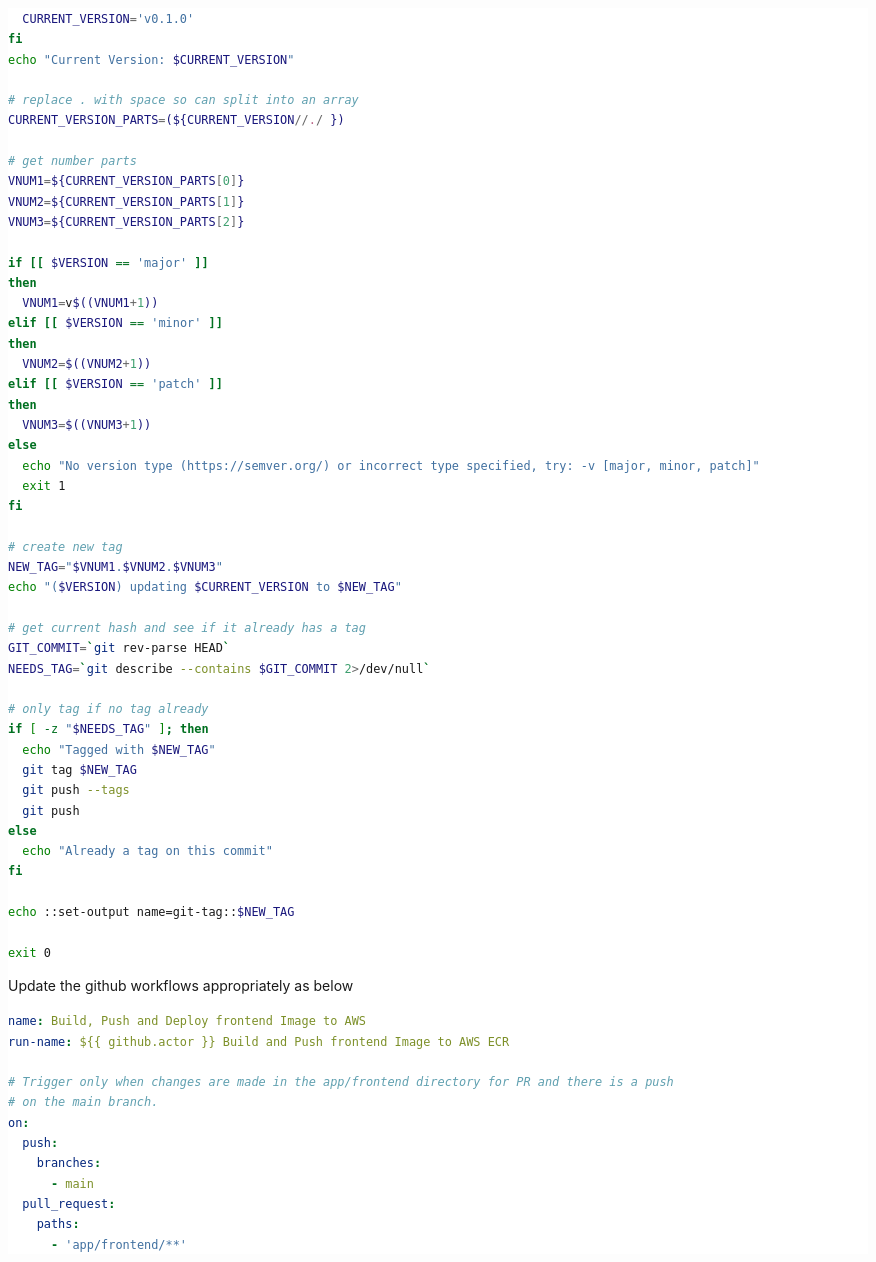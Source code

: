 ```sh
  CURRENT_VERSION='v0.1.0'
fi
echo "Current Version: $CURRENT_VERSION"

# replace . with space so can split into an array
CURRENT_VERSION_PARTS=(${CURRENT_VERSION//./ })

# get number parts
VNUM1=${CURRENT_VERSION_PARTS[0]}
VNUM2=${CURRENT_VERSION_PARTS[1]}
VNUM3=${CURRENT_VERSION_PARTS[2]}

if [[ $VERSION == 'major' ]]
then
  VNUM1=v$((VNUM1+1))
elif [[ $VERSION == 'minor' ]]
then
  VNUM2=$((VNUM2+1))
elif [[ $VERSION == 'patch' ]]
then
  VNUM3=$((VNUM3+1))
else
  echo "No version type (https://semver.org/) or incorrect type specified, try: -v [major, minor, patch]"
  exit 1
fi

# create new tag
NEW_TAG="$VNUM1.$VNUM2.$VNUM3"
echo "($VERSION) updating $CURRENT_VERSION to $NEW_TAG"

# get current hash and see if it already has a tag
GIT_COMMIT=`git rev-parse HEAD`
NEEDS_TAG=`git describe --contains $GIT_COMMIT 2>/dev/null`

# only tag if no tag already
if [ -z "$NEEDS_TAG" ]; then
  echo "Tagged with $NEW_TAG"
  git tag $NEW_TAG
  git push --tags
  git push
else
  echo "Already a tag on this commit"
fi

echo ::set-output name=git-tag::$NEW_TAG

exit 0
```

Update the github workflows appropriately as below 
```yaml
name: Build, Push and Deploy frontend Image to AWS
run-name: ${{ github.actor }} Build and Push frontend Image to AWS ECR

# Trigger only when changes are made in the app/frontend directory for PR and there is a push 
# on the main branch.
on:
  push:
    branches: 
      - main
  pull_request:
    paths: 
      - 'app/frontend/**'
```